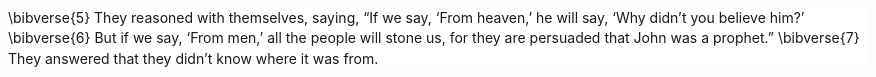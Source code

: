 \bibverse{5} They reasoned with themselves, saying, “If we say, ‘From heaven,’ he will say, ‘Why didn’t you believe him?’ \bibverse{6} But if we say, ‘From men,’ all the people will stone us, for they are persuaded that John was a prophet.” \bibverse{7} They answered that they didn’t know where it was from. 

